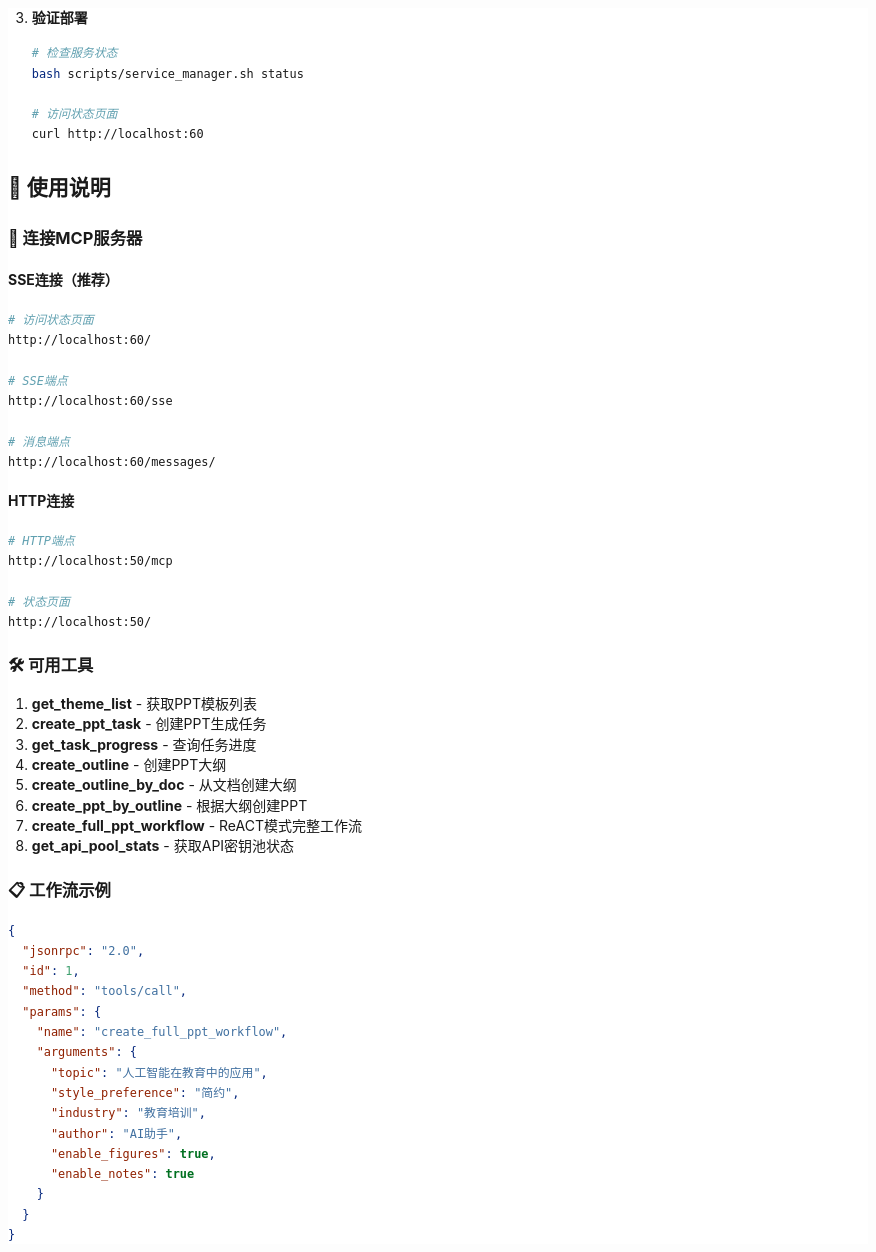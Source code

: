 3. **验证部署**
   ```bash
   # 检查服务状态
   bash scripts/service_manager.sh status
   
   # 访问状态页面
   curl http://localhost:60
   ```

## 📖 使用说明

### 🔌 连接MCP服务器

#### SSE连接（推荐）
```bash
# 访问状态页面
http://localhost:60/

# SSE端点
http://localhost:60/sse

# 消息端点
http://localhost:60/messages/
```

#### HTTP连接
```bash
# HTTP端点
http://localhost:50/mcp

# 状态页面
http://localhost:50/
```

### 🛠️ 可用工具

1. **get_theme_list** - 获取PPT模板列表
2. **create_ppt_task** - 创建PPT生成任务
3. **get_task_progress** - 查询任务进度
4. **create_outline** - 创建PPT大纲
5. **create_outline_by_doc** - 从文档创建大纲
6. **create_ppt_by_outline** - 根据大纲创建PPT
7. **create_full_ppt_workflow** - ReACT模式完整工作流
8. **get_api_pool_stats** - 获取API密钥池状态

### 📋 工作流示例

```json
{
  "jsonrpc": "2.0",
  "id": 1,
  "method": "tools/call",
  "params": {
    "name": "create_full_ppt_workflow",
    "arguments": {
      "topic": "人工智能在教育中的应用",
      "style_preference": "简约",
      "industry": "教育培训",
      "author": "AI助手",
      "enable_figures": true,
      "enable_notes": true
    }
  }
}
```